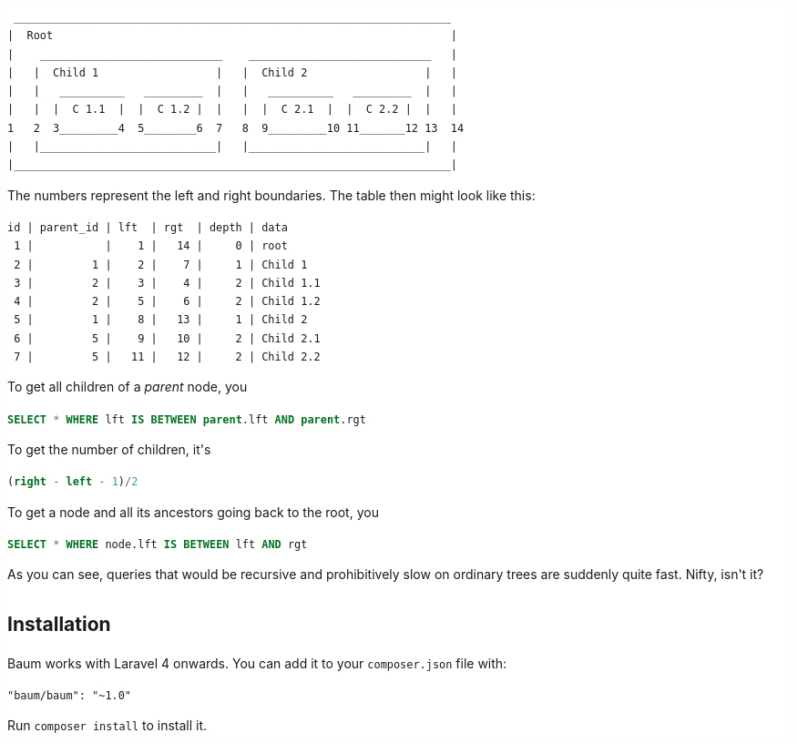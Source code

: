     ___________________________________________________________________
    |  Root                                                             |
    |    ____________________________    ____________________________   |
    |   |  Child 1                  |   |  Child 2                  |   |
    |   |   __________   _________  |   |   __________   _________  |   |
    |   |  |  C 1.1  |  |  C 1.2 |  |   |  |  C 2.1  |  |  C 2.2 |  |   |
    1   2  3_________4  5________6  7   8  9_________10 11_______12 13  14
    |   |___________________________|   |___________________________|   |
    |___________________________________________________________________|

The numbers represent the left and right boundaries.  The table then might
look like this:

    id | parent_id | lft  | rgt  | depth | data
     1 |           |    1 |   14 |     0 | root
     2 |         1 |    2 |    7 |     1 | Child 1
     3 |         2 |    3 |    4 |     2 | Child 1.1
     4 |         2 |    5 |    6 |     2 | Child 1.2
     5 |         1 |    8 |   13 |     1 | Child 2
     6 |         5 |    9 |   10 |     2 | Child 2.1
     7 |         5 |   11 |   12 |     2 | Child 2.2

To get all children of a _parent_ node, you

```sql
SELECT * WHERE lft IS BETWEEN parent.lft AND parent.rgt
```

To get the number of children, it's

```sql
(right - left - 1)/2
```

To get a node and all its ancestors going back to the root, you

```sql
SELECT * WHERE node.lft IS BETWEEN lft AND rgt
```

As you can see, queries that would be recursive and prohibitively slow on
ordinary trees are suddenly quite fast. Nifty, isn't it?

<a name="installation"></a>
## Installation

Baum works with Laravel 4 onwards. You can add it to your `composer.json` file
with:

    "baum/baum": "~1.0"

Run `composer install` to install it.
